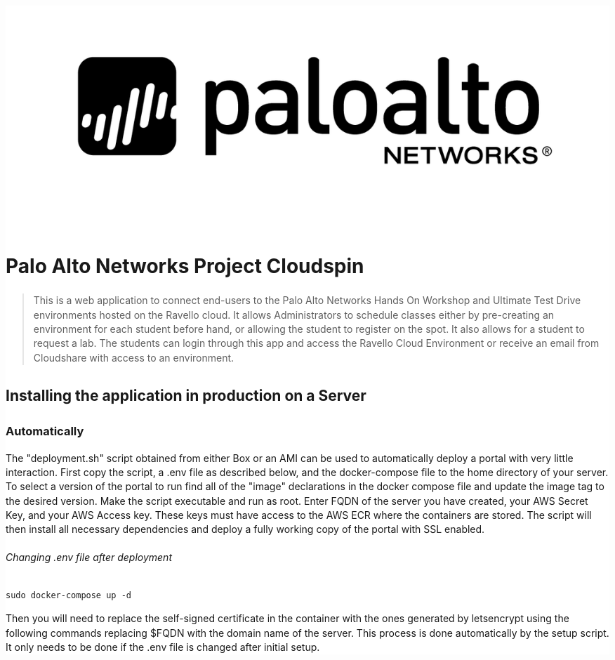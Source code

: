 ![Logo](./front-end/public/logo.png)

# Palo Alto Networks Project Cloudspin

> This is a web application to connect end-users to the Palo Alto Networks Hands On Workshop and Ultimate Test Drive environments hosted on the Ravello cloud. It allows Administrators to schedule classes either by pre-creating an environment for each student before hand, or allowing the student to register on the spot. It also allows for a student to request a lab. The students can login through this app and access the Ravello Cloud Environment or receive an email from Cloudshare with access to an environment.

## Installing the application in production on a Server

### Automatically

The "deployment.sh" script obtained from either Box or an AMI can be used to automatically deploy a portal with very little interaction.
First copy the script, a .env file as described below, and the docker-compose file to the home directory of your server. To select a version of the portal to run find all of the "image" declarations in the docker compose file and update the image tag to the desired version. Make the script executable and run as root. Enter FQDN of the server you have created, your AWS Secret Key, and your AWS Access key. These keys must have access to the AWS ECR where the containers are stored. The script will then install all necessary dependencies and deploy a fully working copy of the portal with SSL enabled.

###### Changing .env file after deployment

```shell
sudo docker-compose up -d
```

Then you will need to replace the self-signed certificate in the container with the ones generated by letsencrypt using the following commands replacing $FQDN with the domain name of the server. This process is done automatically by the setup script. It only needs to be done if the .env file is changed after initial setup.
